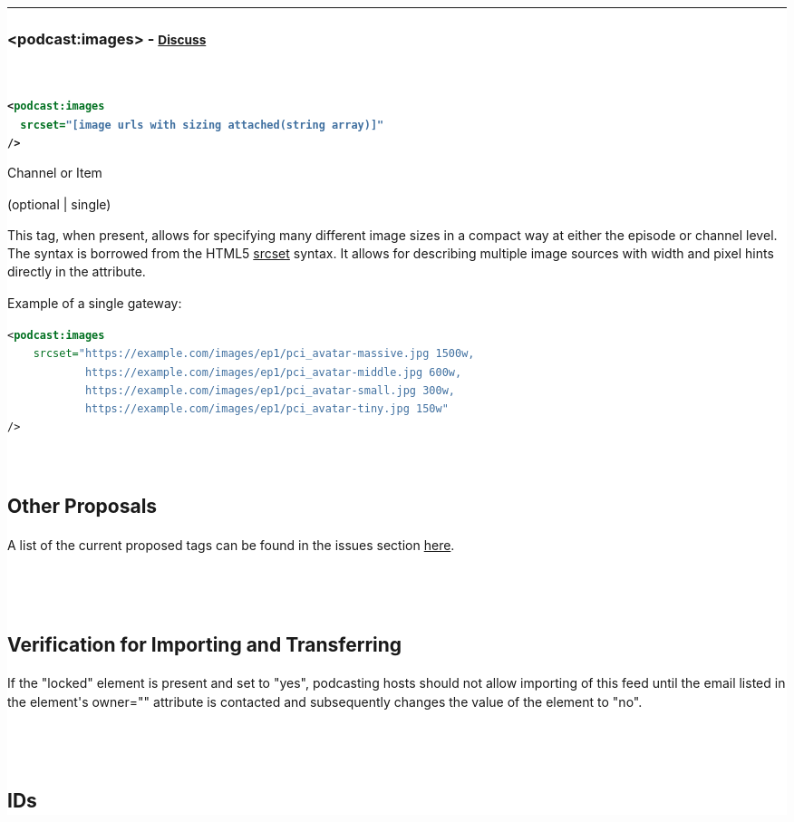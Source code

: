 ----

### **\<podcast:images>** - <small>[Discuss](https://github.com/Podcastindex-org/podcast-namespace/issues/43)</small>

<br>

<b>

```xml
<podcast:images
  srcset="[image urls with sizing attached(string array)]"
/>
```

</b>

Channel or Item

(optional | single)

This tag, when present, allows for specifying many different image sizes in a compact way at either the episode or channel level.  The syntax is borrowed from
the HTML5 [srcset](https://html.spec.whatwg.org/multipage/images.html#srcset-attributes) syntax.  It allows for describing multiple image sources with width and
pixel hints directly in the attribute.

Example of a single gateway:
```xml
<podcast:images
    srcset="https://example.com/images/ep1/pci_avatar-massive.jpg 1500w,
            https://example.com/images/ep1/pci_avatar-middle.jpg 600w,
            https://example.com/images/ep1/pci_avatar-small.jpg 300w,
            https://example.com/images/ep1/pci_avatar-tiny.jpg 150w"
/>
```

<br>

## Other Proposals

A list of the current proposed tags can be found in the issues section [here](https://github.com/Podcastindex-org/podcast-namespace/labels/proposal).

<br><br>


## Verification for Importing and Transferring

If the "locked" element is present and set to "yes", podcasting hosts should not allow importing of this feed until the email listed in the element's owner="" attribute is
contacted and subsequently changes the value of the element to "no".


<br><br>


## IDs

